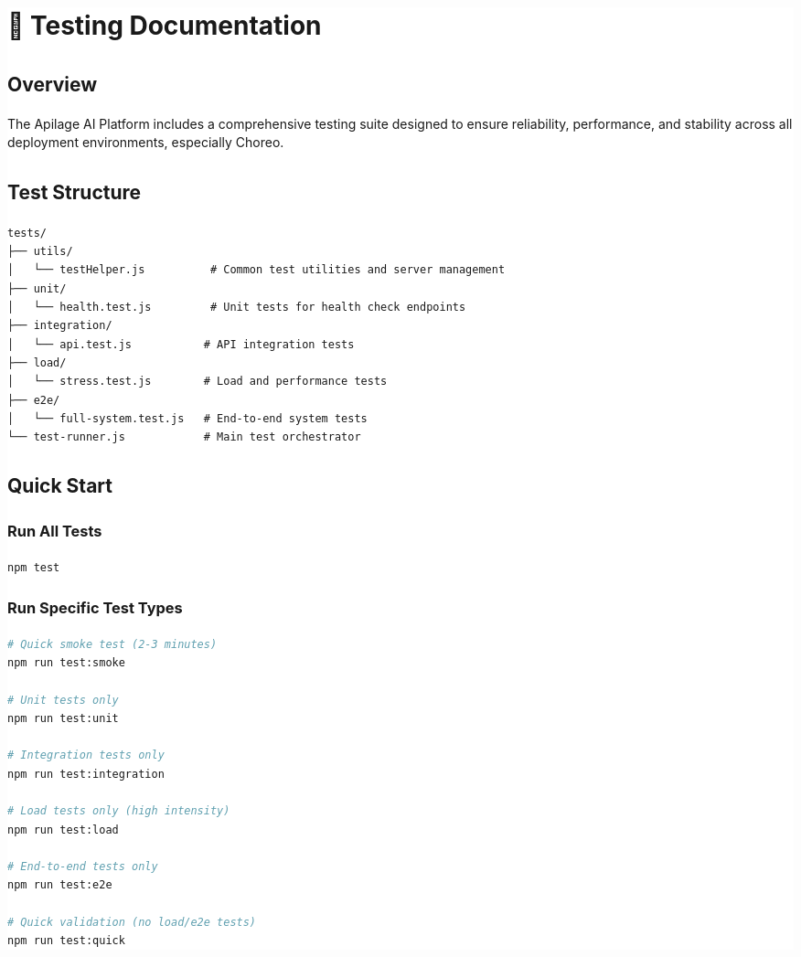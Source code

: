 # 🧪 Testing Documentation

## Overview

The Apilage AI Platform includes a comprehensive testing suite designed to ensure reliability, performance, and stability across all deployment environments, especially Choreo.

## Test Structure

```
tests/
├── utils/
│   └── testHelper.js          # Common test utilities and server management
├── unit/
│   └── health.test.js         # Unit tests for health check endpoints
├── integration/
│   └── api.test.js           # API integration tests
├── load/
│   └── stress.test.js        # Load and performance tests
├── e2e/
│   └── full-system.test.js   # End-to-end system tests
└── test-runner.js            # Main test orchestrator
```

## Quick Start

### Run All Tests
```bash
npm test
```

### Run Specific Test Types
```bash
# Quick smoke test (2-3 minutes)
npm run test:smoke

# Unit tests only
npm run test:unit

# Integration tests only  
npm run test:integration

# Load tests only (high intensity)
npm run test:load

# End-to-end tests only
npm run test:e2e

# Quick validation (no load/e2e tests)
npm run test:quick
```
